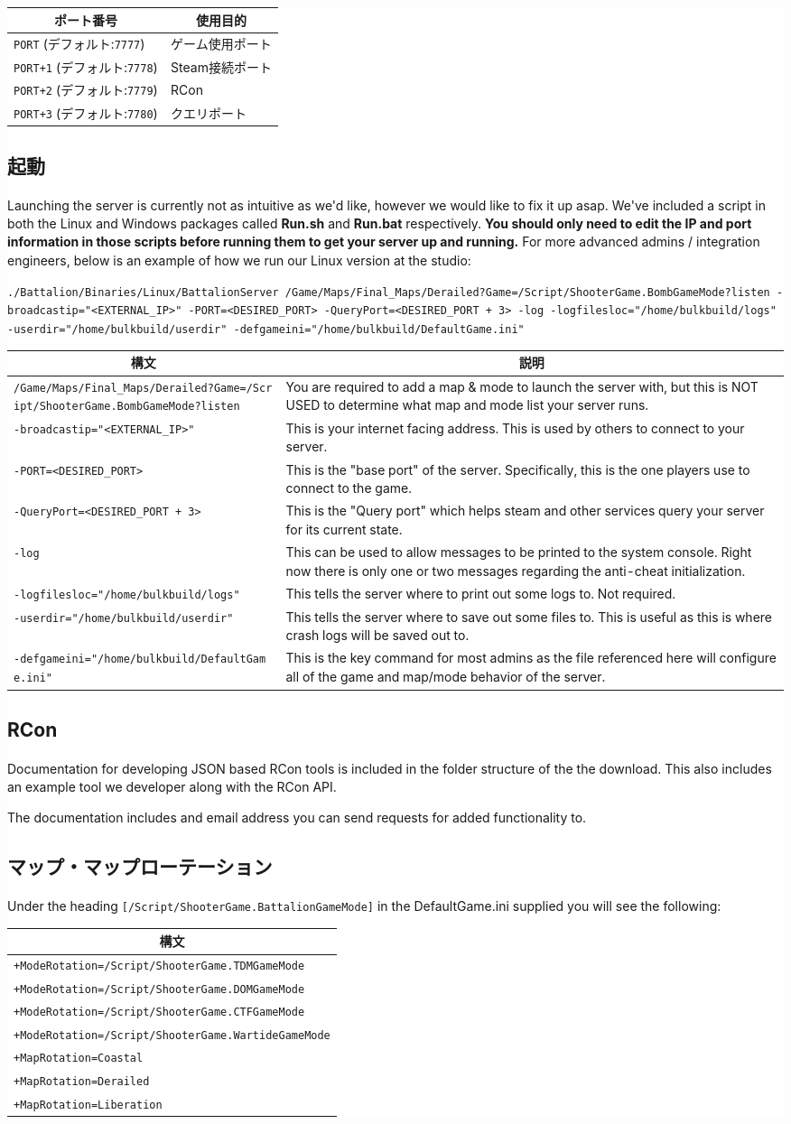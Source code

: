 |ポート番号|使用目的|
|----|---------|
|`PORT` (デフォルト:`7777`)|ゲーム使用ポート|
|`PORT+1` (デフォルト:`7778`)|Steam接続ポート|
|`PORT+2` (デフォルト:`7779`)|RCon|
|`PORT+3` (デフォルト:`7780`)|クエリポート|

## 起動

Launching the server is currently not as intuitive as we'd like, however we would like to fix it up asap. We've included a script in both the Linux and Windows packages called **Run.sh** and **Run.bat** respectively. **You should only need to edit the IP and port information in those scripts before running them to get your server up and running.** For more advanced admins / integration engineers, below is an example of how we run our Linux version at the studio:

`./Battalion/Binaries/Linux/BattalionServer /Game/Maps/Final_Maps/Derailed?Game=/Script/ShooterGame.BombGameMode?listen -broadcastip="<EXTERNAL_IP>" -PORT=<DESIRED_PORT> -QueryPort=<DESIRED_PORT + 3> -log -logfilesloc="/home/bulkbuild/logs" -userdir="/home/bulkbuild/userdir" -defgameini="/home/bulkbuild/DefaultGame.ini"`

|構文|説明|
|----|----|
|`/Game/Maps/Final_Maps/Derailed?Game=/Script/ShooterGame.BombGameMode?listen`|You are required to add a map & mode to launch the server with, but this is NOT USED to determine what map and mode list your server runs.|
|`-broadcastip="<EXTERNAL_IP>"`|This is your internet facing address. This is used by others to connect to your server.|
|`-PORT=<DESIRED_PORT>`|This is the "base port" of the server. Specifically, this is the one players use to connect to the game.|
|`-QueryPort=<DESIRED_PORT + 3>`|This is the "Query port" which helps steam and other services query your server for its current state.|
|`-log`|This can be used to allow messages to be printed to the system console. Right now there is only one or two messages regarding the anti-cheat initialization.|
|`-logfilesloc="/home/bulkbuild/logs"`|This tells the server where to print out some logs to. Not required.|
|`-userdir="/home/bulkbuild/userdir"`|This tells the server where to save out some files to. This is useful as this is where crash logs will be saved out to.|
|`-defgameini="/home/bulkbuild/DefaultGame.ini"`|This is the key command for most admins as the file referenced here will configure all of the game and map/mode behavior of the server.|

## RCon

Documentation for developing JSON based RCon tools is included in the folder structure of the the download. This also includes an example tool we developer along with the RCon API.

The documentation includes and email address you can send requests for added functionality to.

## マップ・マップローテーション

Under the heading `[/Script/ShooterGame.BattalionGameMode]` in the DefaultGame.ini supplied you will see the following:

|構文|
|----|
|`+ModeRotation=/Script/ShooterGame.TDMGameMode`|
|`+ModeRotation=/Script/ShooterGame.DOMGameMode`|
|`+ModeRotation=/Script/ShooterGame.CTFGameMode`|
|`+ModeRotation=/Script/ShooterGame.WartideGameMode`|
|`+MapRotation=Coastal`|
|`+MapRotation=Derailed`|
|`+MapRotation=Liberation`|